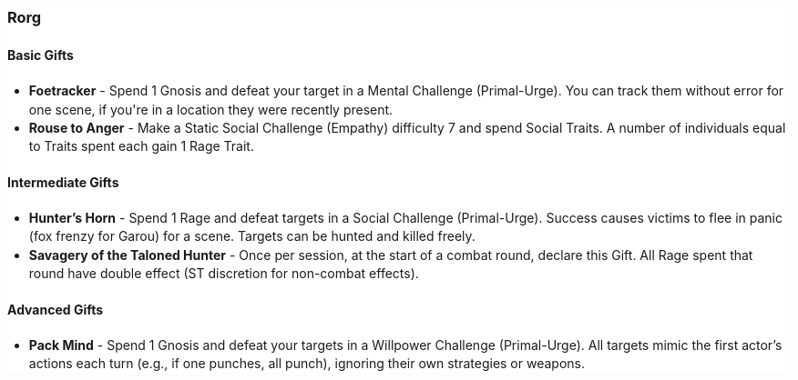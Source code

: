 ### Rorg

#### Basic Gifts
- **Foetracker**  - Spend 1 Gnosis and defeat your target in a Mental Challenge (Primal-Urge). You can track them without error for one scene, if you're in a location they were recently present.
- **Rouse to Anger**  - Make a Static Social Challenge (Empathy) difficulty 7 and spend Social Traits. A number of individuals equal to Traits spent each gain 1 Rage Trait.

#### Intermediate Gifts
- **Hunter’s Horn**  - Spend 1 Rage and defeat targets in a Social Challenge (Primal-Urge). Success causes victims to flee in panic (fox frenzy for Garou) for a scene. Targets can be hunted and killed freely.
- **Savagery of the Taloned Hunter**  - Once per session, at the start of a combat round, declare this Gift. All Rage spent that round have double effect (ST discretion for non-combat effects).

#### Advanced Gifts
- **Pack Mind**  - Spend 1 Gnosis and defeat your targets in a Willpower Challenge (Primal-Urge). All targets mimic the first actor’s actions each turn (e.g., if one punches, all punch), ignoring their own strategies or weapons.